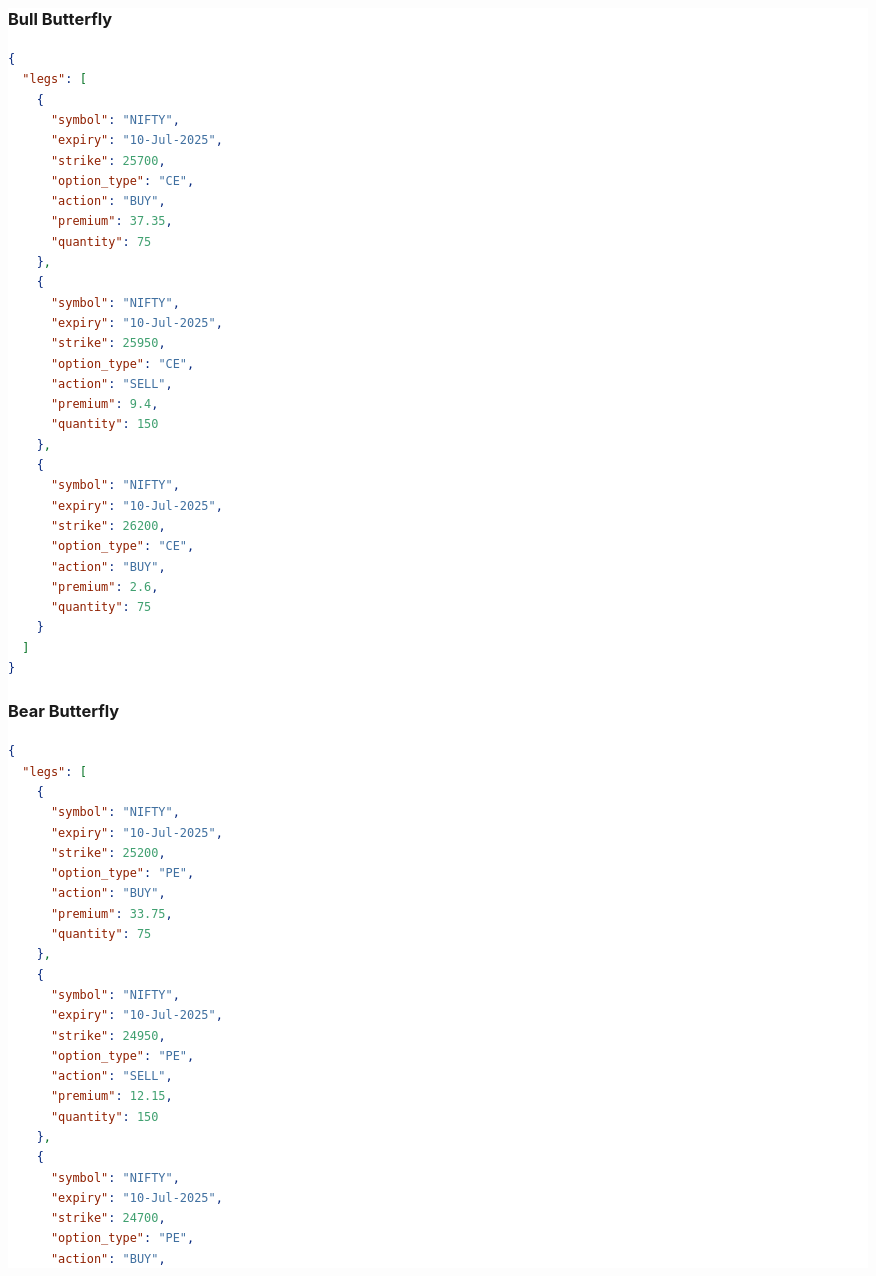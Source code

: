 ### Bull Butterfly
```json
{
  "legs": [
    {
      "symbol": "NIFTY",
      "expiry": "10-Jul-2025",
      "strike": 25700,
      "option_type": "CE",
      "action": "BUY",
      "premium": 37.35,
      "quantity": 75
    },
    {
      "symbol": "NIFTY",
      "expiry": "10-Jul-2025",
      "strike": 25950,
      "option_type": "CE",
      "action": "SELL",
      "premium": 9.4,
      "quantity": 150
    },
    {
      "symbol": "NIFTY",
      "expiry": "10-Jul-2025",
      "strike": 26200,
      "option_type": "CE",
      "action": "BUY",
      "premium": 2.6,
      "quantity": 75
    }
  ]
}
```

### Bear Butterfly
```json
{
  "legs": [
    {
      "symbol": "NIFTY",
      "expiry": "10-Jul-2025",
      "strike": 25200,
      "option_type": "PE",
      "action": "BUY",
      "premium": 33.75,
      "quantity": 75
    },
    {
      "symbol": "NIFTY",
      "expiry": "10-Jul-2025",
      "strike": 24950,
      "option_type": "PE",
      "action": "SELL",
      "premium": 12.15,
      "quantity": 150
    },
    {
      "symbol": "NIFTY",
      "expiry": "10-Jul-2025",
      "strike": 24700,
      "option_type": "PE",
      "action": "BUY",
```